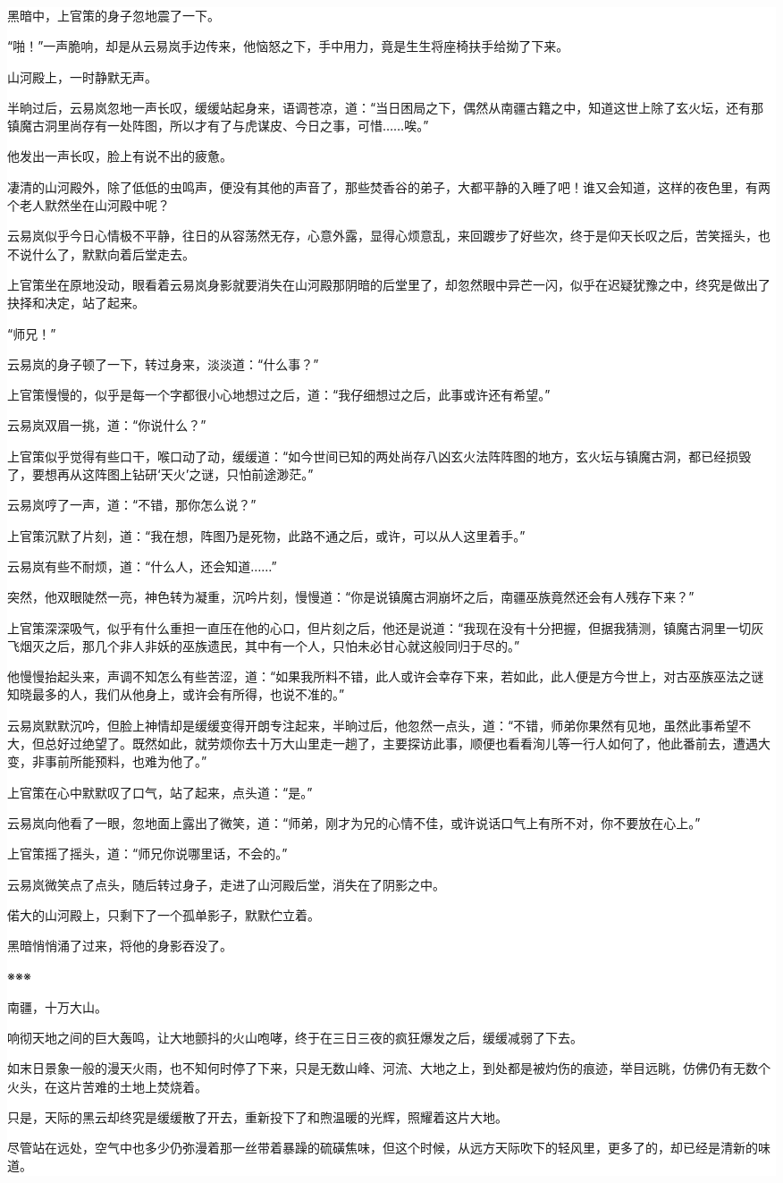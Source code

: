 黑暗中，上官策的身子忽地震了一下。

“啪！”一声脆响，却是从云易岚手边传来，他恼怒之下，手中用力，竟是生生将座椅扶手给拗了下来。

山河殿上，一时静默无声。

半晌过后，云易岚忽地一声长叹，缓缓站起身来，语调苍凉，道：“当日困局之下，偶然从南疆古籍之中，知道这世上除了玄火坛，还有那镇魔古洞里尚存有一处阵图，所以才有了与虎谋皮、今日之事，可惜……唉。”

他发出一声长叹，脸上有说不出的疲惫。

凄清的山河殿外，除了低低的虫鸣声，便没有其他的声音了，那些焚香谷的弟子，大都平静的入睡了吧！谁又会知道，这样的夜色里，有两个老人默然坐在山河殿中呢？

云易岚似乎今日心情极不平静，往日的从容荡然无存，心意外露，显得心烦意乱，来回踱步了好些次，终于是仰天长叹之后，苦笑摇头，也不说什么了，默默向着后堂走去。

上官策坐在原地没动，眼看着云易岚身影就要消失在山河殿那阴暗的后堂里了，却忽然眼中异芒一闪，似乎在迟疑犹豫之中，终究是做出了抉择和决定，站了起来。

“师兄！”

云易岚的身子顿了一下，转过身来，淡淡道：“什么事？”

上官策慢慢的，似乎是每一个字都很小心地想过之后，道：“我仔细想过之后，此事或许还有希望。”

云易岚双眉一挑，道：“你说什么？”

上官策似乎觉得有些口干，喉口动了动，缓缓道：“如今世间已知的两处尚存八凶玄火法阵阵图的地方，玄火坛与镇魔古洞，都已经损毁了，要想再从这阵图上钻研‘天火’之谜，只怕前途渺茫。”

云易岚哼了一声，道：“不错，那你怎么说？”

上官策沉默了片刻，道：“我在想，阵图乃是死物，此路不通之后，或许，可以从人这里着手。”

云易岚有些不耐烦，道：“什么人，还会知道……”

突然，他双眼陡然一亮，神色转为凝重，沉吟片刻，慢慢道：“你是说镇魔古洞崩坏之后，南疆巫族竟然还会有人残存下来？”

上官策深深吸气，似乎有什么重担一直压在他的心口，但片刻之后，他还是说道：“我现在没有十分把握，但据我猜测，镇魔古洞里一切灰飞烟灭之后，那几个非人非妖的巫族遗民，其中有一个人，只怕未必甘心就这般同归于尽的。”

他慢慢抬起头来，声调不知怎么有些苦涩，道：“如果我所料不错，此人或许会幸存下来，若如此，此人便是方今世上，对古巫族巫法之谜知晓最多的人，我们从他身上，或许会有所得，也说不准的。”

云易岚默默沉吟，但脸上神情却是缓缓变得开朗专注起来，半晌过后，他忽然一点头，道：“不错，师弟你果然有见地，虽然此事希望不大，但总好过绝望了。既然如此，就劳烦你去十万大山里走一趟了，主要探访此事，顺便也看看洵儿等一行人如何了，他此番前去，遭遇大变，非事前所能预料，也难为他了。”

上官策在心中默默叹了口气，站了起来，点头道：“是。”

云易岚向他看了一眼，忽地面上露出了微笑，道：“师弟，刚才为兄的心情不佳，或许说话口气上有所不对，你不要放在心上。”

上官策摇了摇头，道：“师兄你说哪里话，不会的。”

云易岚微笑点了点头，随后转过身子，走进了山河殿后堂，消失在了阴影之中。

偌大的山河殿上，只剩下了一个孤单影子，默默伫立着。

黑暗悄悄涌了过来，将他的身影吞没了。

※※※

南疆，十万大山。

响彻天地之间的巨大轰鸣，让大地颤抖的火山咆哮，终于在三日三夜的疯狂爆发之后，缓缓减弱了下去。

如末日景象一般的漫天火雨，也不知何时停了下来，只是无数山峰、河流、大地之上，到处都是被灼伤的痕迹，举目远眺，仿佛仍有无数个火头，在这片苦难的土地上焚烧着。

只是，天际的黑云却终究是缓缓散了开去，重新投下了和煦温暖的光辉，照耀着这片大地。

尽管站在远处，空气中也多少仍弥漫着那一丝带着暴躁的硫磺焦味，但这个时候，从远方天际吹下的轻风里，更多了的，却已经是清新的味道。
